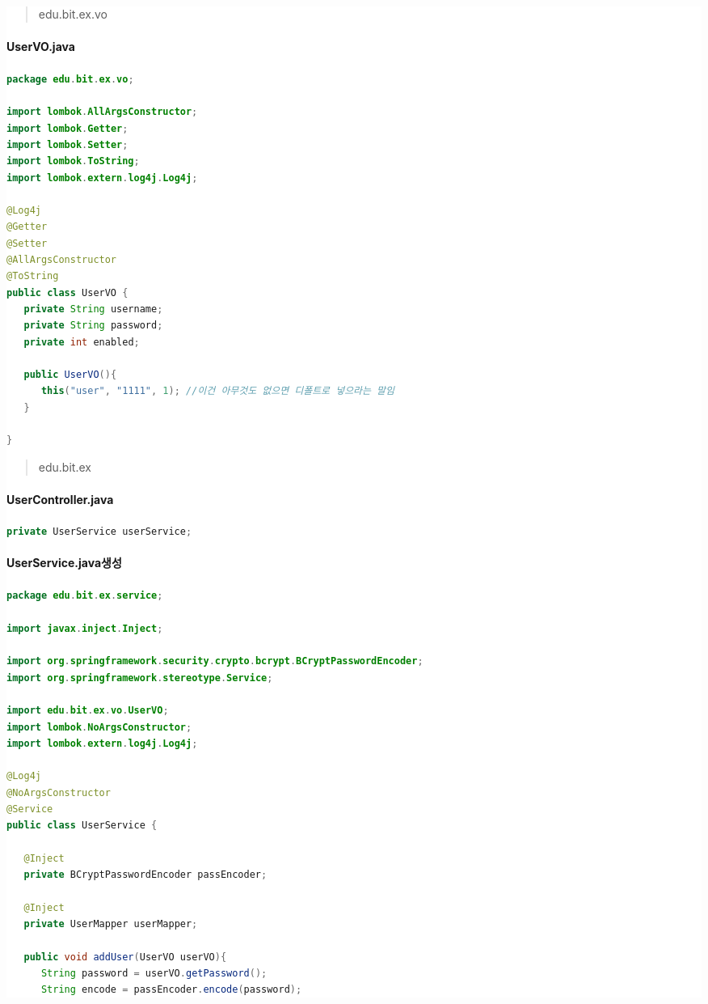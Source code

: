 > edu.bit.ex.vo

#### UserVO.java

```java
package edu.bit.ex.vo;

import lombok.AllArgsConstructor;
import lombok.Getter;
import lombok.Setter;
import lombok.ToString;
import lombok.extern.log4j.Log4j;

@Log4j
@Getter
@Setter
@AllArgsConstructor
@ToString
public class UserVO {
   private String username;
   private String password;
   private int enabled;
   
   public UserVO(){
      this("user", "1111", 1); //이건 아무것도 없으면 디폴트로 넣으라는 말임
   }
   
}
```

> edu.bit.ex

#### UserController.java

```java
private UserService userService;
```

#### UserService.java생성

```java
package edu.bit.ex.service;

import javax.inject.Inject;

import org.springframework.security.crypto.bcrypt.BCryptPasswordEncoder;
import org.springframework.stereotype.Service;

import edu.bit.ex.vo.UserVO;
import lombok.NoArgsConstructor;
import lombok.extern.log4j.Log4j;

@Log4j
@NoArgsConstructor
@Service
public class UserService {
   
   @Inject
   private BCryptPasswordEncoder passEncoder;
   
   @Inject
   private UserMapper userMapper;
   
   public void addUser(UserVO userVO){
      String password = userVO.getPassword();
      String encode = passEncoder.encode(password);
```